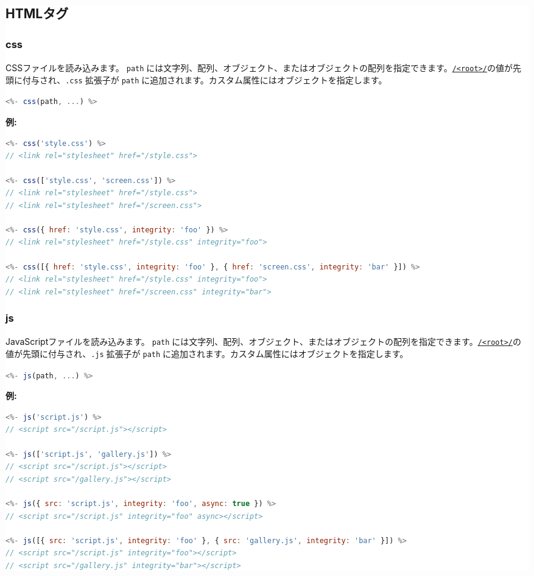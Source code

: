 ## HTMLタグ

### css

CSSファイルを読み込みます。 `path` には文字列、配列、オブジェクト、またはオブジェクトの配列を指定できます。[`/<root>/`](configuration#URL)の値が先頭に付与され、`.css` 拡張子が `path` に追加されます。カスタム属性にはオブジェクトを指定します。

```js
<%- css(path, ...) %>
```

**例:**

```js
<%- css('style.css') %>
// <link rel="stylesheet" href="/style.css">

<%- css(['style.css', 'screen.css']) %>
// <link rel="stylesheet" href="/style.css">
// <link rel="stylesheet" href="/screen.css">

<%- css({ href: 'style.css', integrity: 'foo' }) %>
// <link rel="stylesheet" href="/style.css" integrity="foo">

<%- css([{ href: 'style.css', integrity: 'foo' }, { href: 'screen.css', integrity: 'bar' }]) %>
// <link rel="stylesheet" href="/style.css" integrity="foo">
// <link rel="stylesheet" href="/screen.css" integrity="bar">
```

### js

JavaScriptファイルを読み込みます。 `path` には文字列、配列、オブジェクト、またはオブジェクトの配列を指定できます。[`/<root>/`](configuration#URL)の値が先頭に付与され、`.js` 拡張子が `path` に追加されます。カスタム属性にはオブジェクトを指定します。

```js
<%- js(path, ...) %>
```

**例:**

```js
<%- js('script.js') %>
// <script src="/script.js"></script>

<%- js(['script.js', 'gallery.js']) %>
// <script src="/script.js"></script>
// <script src="/gallery.js"></script>

<%- js({ src: 'script.js', integrity: 'foo', async: true }) %>
// <script src="/script.js" integrity="foo" async></script>

<%- js([{ src: 'script.js', integrity: 'foo' }, { src: 'gallery.js', integrity: 'bar' }]) %>
// <script src="/script.js" integrity="foo"></script>
// <script src="/gallery.js" integrity="bar"></script>
```


[色キーワード]: http://www.w3.org/TR/css3-color/#svg-color
[Moment.js]: http://momentjs.com/
[Open Graph]: http://ogp.me/